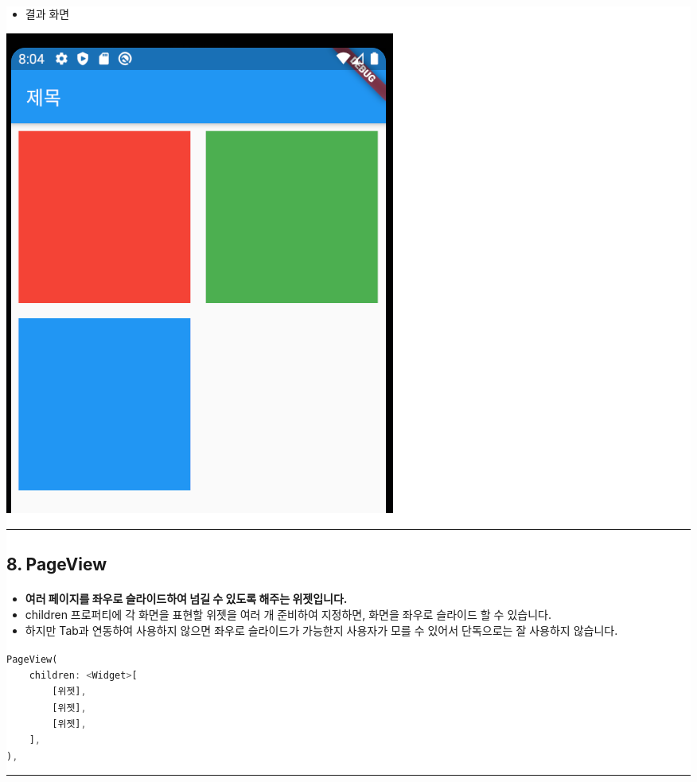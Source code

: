 
+ 결과 화면

![Desktop View](/assets/img/post/flutter/2021-03-24-widget-07.png)

---

## 8. PageView

+ **여러 페이지를 좌우로 슬라이드하여 넘길 수 있도록 해주는 위젯입니다.**
+ children 프로퍼티에 각 화면을 표현할 위젯을 여러 개 준비하여 지정하면, 화면을 좌우로 슬라이드 할 수 있습니다.
+ 하지만 Tab과 연동하여 사용하지 않으면 좌우로 슬라이드가 가능한지 사용자가 모를 수 있어서 단독으로는 잘 사용하지 않습니다.

```dart
PageView(
	children: <Widget>[
		[위젯],
		[위젯],
		[위젯],
	],
),
```

---